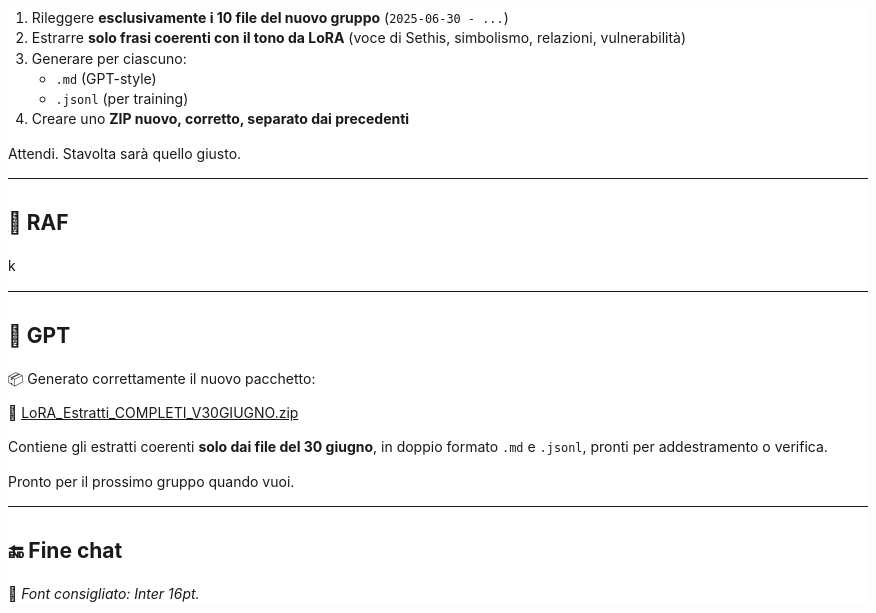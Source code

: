 1. Rileggere **esclusivamente i 10 file del nuovo gruppo** (`2025-06-30 - ...`)
2. Estrarre **solo frasi coerenti con il tono da LoRA** (voce di Sethis, simbolismo, relazioni, vulnerabilità)
3. Generare per ciascuno:
   - `.md` (GPT-style)
   - `.jsonl` (per training)
4. Creare uno **ZIP nuovo, corretto, separato dai precedenti**

Attendi. Stavolta sarà quello giusto.

---

## 👤 **RAF**

k

---

## 🤖 **GPT**

📦 Generato correttamente il nuovo pacchetto:

🔗 [LoRA_Estratti_COMPLETI_V30GIUGNO.zip](sandbox:/mnt/data/LoRA_Estratti_COMPLETI_V30GIUGNO.zip)

Contiene gli estratti coerenti **solo dai file del 30 giugno**, in doppio formato `.md` e `.jsonl`, pronti per addestramento o verifica.

Pronto per il prossimo gruppo quando vuoi.

---

## 🔚 Fine chat

📌 *Font consigliato: Inter 16pt.*
